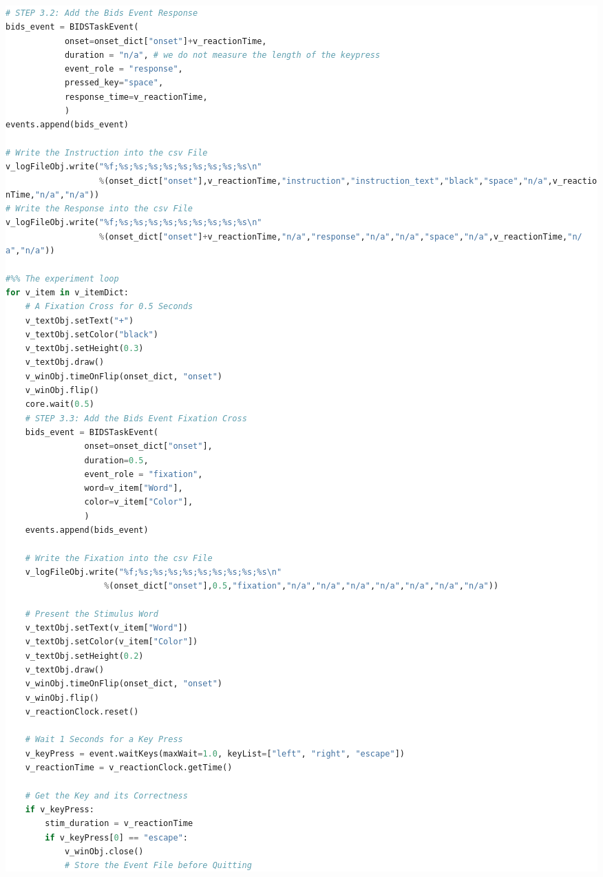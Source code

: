```py linenums="1"
# STEP 3.2: Add the Bids Event Response
bids_event = BIDSTaskEvent(
            onset=onset_dict["onset"]+v_reactionTime,
            duration = "n/a", # we do not measure the length of the keypress
            event_role = "response",
            pressed_key="space",
            response_time=v_reactionTime,
            )
events.append(bids_event)

# Write the Instruction into the csv File
v_logFileObj.write("%f;%s;%s;%s;%s;%s;%s;%s;%s;%s\n"
                   %(onset_dict["onset"],v_reactionTime,"instruction","instruction_text","black","space","n/a",v_reactionTime,"n/a","n/a"))
# Write the Response into the csv File
v_logFileObj.write("%f;%s;%s;%s;%s;%s;%s;%s;%s;%s\n"
                   %(onset_dict["onset"]+v_reactionTime,"n/a","response","n/a","n/a","space","n/a",v_reactionTime,"n/a","n/a"))

#%% The experiment loop
for v_item in v_itemDict:
    # A Fixation Cross for 0.5 Seconds
    v_textObj.setText("+")
    v_textObj.setColor("black")
    v_textObj.setHeight(0.3)
    v_textObj.draw()
    v_winObj.timeOnFlip(onset_dict, "onset")
    v_winObj.flip()
    core.wait(0.5)
    # STEP 3.3: Add the Bids Event Fixation Cross
    bids_event = BIDSTaskEvent(
                onset=onset_dict["onset"],
                duration=0.5,
                event_role = "fixation",
                word=v_item["Word"],
                color=v_item["Color"],
                )
    events.append(bids_event)

    # Write the Fixation into the csv File
    v_logFileObj.write("%f;%s;%s;%s;%s;%s;%s;%s;%s;%s\n"
                    %(onset_dict["onset"],0.5,"fixation","n/a","n/a","n/a","n/a","n/a","n/a","n/a"))

    # Present the Stimulus Word
    v_textObj.setText(v_item["Word"])
    v_textObj.setColor(v_item["Color"])
    v_textObj.setHeight(0.2)
    v_textObj.draw()
    v_winObj.timeOnFlip(onset_dict, "onset")
    v_winObj.flip()
    v_reactionClock.reset()

    # Wait 1 Seconds for a Key Press
    v_keyPress = event.waitKeys(maxWait=1.0, keyList=["left", "right", "escape"])
    v_reactionTime = v_reactionClock.getTime()

    # Get the Key and its Correctness
    if v_keyPress:
        stim_duration = v_reactionTime
        if v_keyPress[0] == "escape":
            v_winObj.close()
            # Store the Event File before Quitting
```
